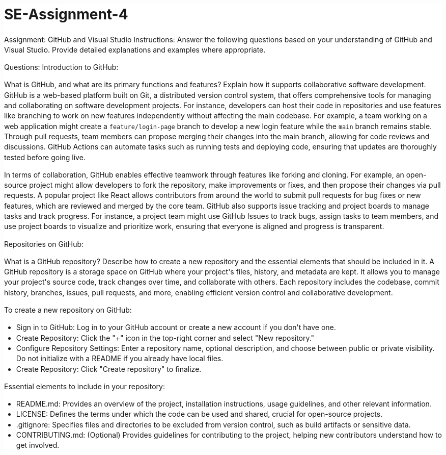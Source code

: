 # SE-Assignment-4
Assignment: GitHub and Visual Studio
Instructions:
Answer the following questions based on your understanding of GitHub and Visual Studio. Provide detailed explanations and examples where appropriate.

Questions:
Introduction to GitHub:

What is GitHub, and what are its primary functions and features? Explain how it supports collaborative software development.
GitHub is a web-based platform built on Git, a distributed version control system, that offers comprehensive tools for managing and collaborating on software development projects. For instance, developers can host their code in repositories and use features like branching to work on new features independently without affecting the main codebase. For example, a team working on a web application might create a `feature/login-page` branch to develop a new login feature while the `main` branch remains stable. Through pull requests, team members can propose merging their changes into the main branch, allowing for code reviews and discussions. GitHub Actions can automate tasks such as running tests and deploying code, ensuring that updates are thoroughly tested before going live.

In terms of collaboration, GitHub enables effective teamwork through features like forking and cloning. For example, an open-source project might allow developers to fork the repository, make improvements or fixes, and then propose their changes via pull requests. A popular project like React allows contributors from around the world to submit pull requests for bug fixes or new features, which are reviewed and merged by the core team. GitHub also supports issue tracking and project boards to manage tasks and track progress. For instance, a project team might use GitHub Issues to track bugs, assign tasks to team members, and use project boards to visualize and prioritize work, ensuring that everyone is aligned and progress is transparent.

Repositories on GitHub:

What is a GitHub repository? Describe how to create a new repository and the essential elements that should be included in it.
A GitHub repository is a storage space on GitHub where your project's files, history, and metadata are kept. It allows you to manage your project's source code, track changes over time, and collaborate with others. Each repository includes the codebase, commit history, branches, issues, pull requests, and more, enabling efficient version control and collaborative development.

To create a new repository on GitHub:

- Sign in to GitHub: Log in to your GitHub account or create a new account if you don't have one.
- Create Repository: Click the "+" icon in the top-right corner and select "New repository."
- Configure Repository Settings: Enter a repository name, optional description, and choose between public or private visibility. Do not initialize with a README if you already have local files.
- Create Repository: Click "Create repository" to finalize.

Essential elements to include in your repository:

- README.md: Provides an overview of the project, installation instructions, usage guidelines, and other relevant information.
- LICENSE: Defines the terms under which the code can be used and shared, crucial for open-source projects.
- .gitignore: Specifies files and directories to be excluded from version control, such as build artifacts or sensitive data.
- CONTRIBUTING.md: (Optional) Provides guidelines for contributing to the project, helping new contributors understand how to get involved.
